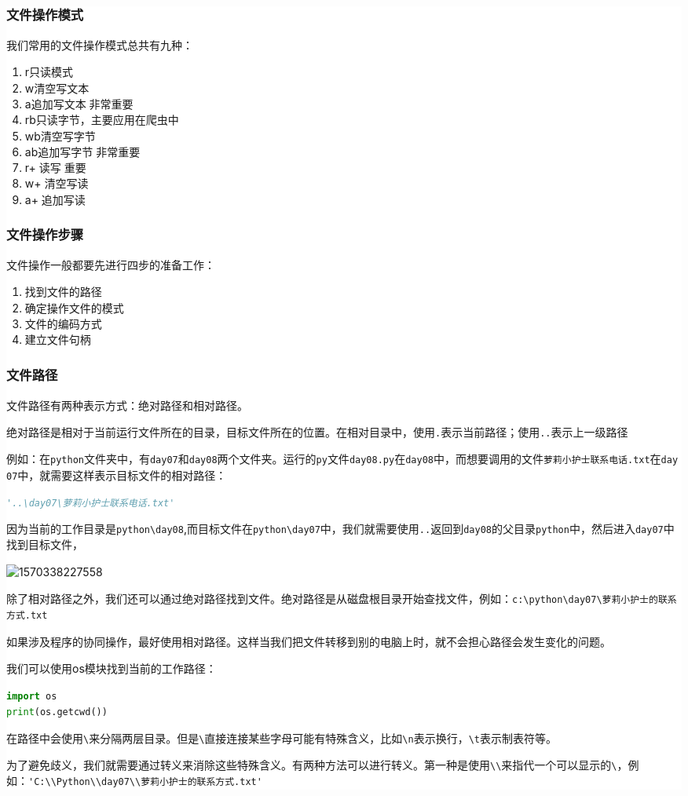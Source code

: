 ### 文件操作模式

我们常用的文件操作模式总共有九种：

1. r只读模式
2. w清空写文本
3. a追加写文本 非常重要
4. rb只读字节，主要应用在爬虫中
5. wb清空写字节
6. ab追加写字节 非常重要
7. r+ 读写 重要
8. w+ 清空写读
9. a+ 追加写读

### 文件操作步骤

文件操作一般都要先进行四步的准备工作：

1. 找到文件的路径
2. 确定操作文件的模式
3. 文件的编码方式
4. 建立文件句柄

### 文件路径

文件路径有两种表示方式：绝对路径和相对路径。

绝对路径是相对于当前运行文件所在的目录，目标文件所在的位置。在相对目录中，使用`.`表示当前路径；使用`..`表示上一级路径

例如：在`python`文件夹中，有`day07`和`day08`两个文件夹。运行的`py`文件`day08.py`在`day08`中，而想要调用的文件`萝莉小护士联系电话.txt`在`day07`中，就需要这样表示目标文件的相对路径：

```python
'..\day07\萝莉小护士联系电话.txt'
```

因为当前的工作目录是`python\day08`,而目标文件在`python\day07`中，我们就需要使用`..`返回到`day08`的父目录`python`中，然后进入`day07`中找到目标文件，



![1570338227558](C:\Users\99155\Desktop\新建文件夹\python\每天计划\图片\1570338227558.png)

除了相对路径之外，我们还可以通过绝对路径找到文件。绝对路径是从磁盘根目录开始查找文件，例如：`c:\python\day07\萝莉小护士的联系方式.txt`

如果涉及程序的协同操作，最好使用相对路径。这样当我们把文件转移到别的电脑上时，就不会担心路径会发生变化的问题。

我们可以使用os模块找到当前的工作路径：

```python
import os
print(os.getcwd())
```

在路径中会使用`\`来分隔两层目录。但是`\`直接连接某些字母可能有特殊含义，比如`\n`表示换行，`\t`表示制表符等。

为了避免歧义，我们就需要通过转义来消除这些特殊含义。有两种方法可以进行转义。第一种是使用`\\`来指代一个可以显示的`\`，例如：`'C:\\Python\\day07\\萝莉小护士的联系方式.txt'`
